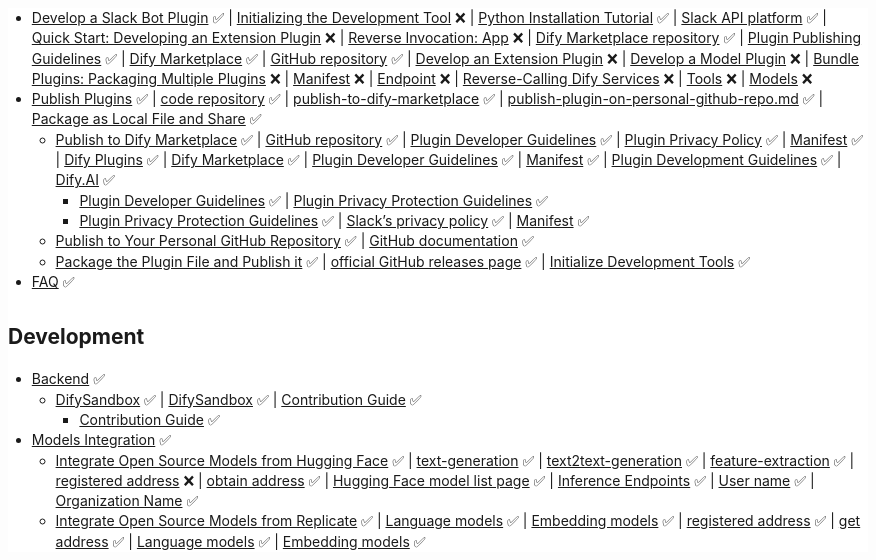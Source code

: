   * [Develop a Slack Bot Plugin](./plugins/best-practice/develop-a-slack-bot-plugin) ✅ | [Initializing the Development Tool](../tool-initialization) ❌ | [Python Installation Tutorial](https://pythontest.com/python/installing-python-3-11/) ✅ | [Slack API platform](https://api.slack.com/apps) ✅ | [Quick Start: Developing an Extension Plugin](../extension) ❌ | [Reverse Invocation: App](../../../api-documentation/fan-xiang-diao-yong-dify-fu-wu/app) ❌ | [Dify Marketplace repository](https://github.com/langgenius/dify-plugins) ✅ | [Plugin Publishing Guidelines](https://docs.dify.ai/zh-hans/plugins/publish-plugins/publish-to-dify-marketplace) ✅ | [Dify Marketplace](https://marketplace.dify.ai/) ✅ | [GitHub repository](https://github.com/langgenius/dify-plugins) ✅ | [Develop an Extension Plugin](../extension) ❌ | [Develop a Model Plugin](../model/) ❌ | [Bundle Plugins: Packaging Multiple Plugins](../bundle) ❌ | [Manifest](../../../api-documentation/manifest) ❌ | [Endpoint](../../../api-documentation/endpoint) ❌ | [Reverse-Calling Dify Services](../../../api-documentation/fan-xiang-diao-yong-dify-fu-wu/) ❌ | [Tools](../../../api-documentation/tool) ❌ | [Models](../../../api-documentation/model/) ❌
* [Publish Plugins](./plugins/publish-plugins/README) ✅ | [code repository](https://github.com/langgenius/dify-plugins) ✅ | [publish-to-dify-marketplace](publish-to-dify-marketplace/) ✅ | [publish-plugin-on-personal-github-repo.md](./publish-plugin-on-personal-github-repo) ✅ | [Package as Local File and Share](./package-plugin-file-and-publish) ✅
  * [Publish to Dify Marketplace](./plugins/publish-plugins/publish-to-dify-marketplace/README) ✅ | [GitHub repository](https://github.com/langgenius/dify-plugins) ✅ | [Plugin Developer Guidelines](./plugin-developer-guidelines) ✅ | [Plugin Privacy Policy](./plugin-privacy-protection-guidelines) ✅ | [Manifest](../../schema-definition/manifest) ✅ | [Dify Plugins](https://github.com/langgenius/dify-plugins) ✅ | [Dify Marketplace](https://marketplace.dify.ai/) ✅ | [Plugin Developer Guidelines](./plugin-developer-guidelines) ✅ | [Manifest](https://docs.dify.ai/plugins/schema-definition/manifest) ✅ | [Plugin Development Guidelines](./plugin-developer-guidelines) ✅ | [Dify.AI](https://dify.ai/) ✅
    * [Plugin Developer Guidelines](./plugins/publish-plugins/publish-to-dify-marketplace/plugin-developer-guidelines) ✅ | [Plugin Privacy Protection Guidelines](./plugin-developer-guidelines) ✅
    * [Plugin Privacy Protection Guidelines](./plugins/publish-plugins/publish-to-dify-marketplace/plugin-privacy-protection-guidelines) ✅ | [Slack’s privacy policy](https://slack.com/trust/privacy/privacy-policy) ✅ | [Manifest](https://docs.dify.ai/plugins/schema-definition/manifest) ✅
  * [Publish to Your Personal GitHub Repository](./plugins/publish-plugins/publish-plugin-on-personal-github-repo) ✅ | [GitHub documentation](https://docs.github.com/en/repositories/creating-and-managing-repositories/creating-a-new-repository) ✅
  * [Package the Plugin File and Publish it](./plugins/publish-plugins/package-plugin-file-and-publish) ✅ | [official GitHub releases page](https://github.com/langgenius/dify-plugin-daemon/releases) ✅ | [Initialize Development Tools](../quick-start/develop-plugins/initialize-development-tools) ✅
* [FAQ](./plugins/faq) ✅

## Development

* [Backend](./development/backend/README) ✅
  * [DifySandbox](./development/backend/sandbox/README) ✅ | [DifySandbox](https://github.com/langgenius/dify-sandbox) ✅ | [Contribution Guide](./contribution) ✅
    * [Contribution Guide](./development/backend/sandbox/contribution) ✅
* [Models Integration](./development/models-integration/README) ✅
  * [Integrate Open Source Models from Hugging Face](./development/models-integration/hugging-face) ✅ | [text-generation](https://huggingface.co/models?pipeline\_tag=text-generation\&sort=trending) ✅ | [text2text-generation](https://huggingface.co/models?pipeline\_tag=text2text-generation\&sort=trending) ✅ | [feature-extraction](https://huggingface.co/models?pipeline\_tag=feature-extraction\&sort=trending) ✅ | [registered address](https://huggingface.co/join) ❌ | [obtain address](https://huggingface.co/settings/tokens) ✅ | [Hugging Face model list page](https://huggingface.co/models?pipeline\_tag=text-generation\&sort=trending) ✅ | [Inference Endpoints](https://huggingface.co/docs/inference-endpoints/guides/access) ✅ | [User name](https://huggingface.co/settings/account) ✅ | [Organization Name](https://ui.endpoints.huggingface.co/) ✅
  * [Integrate Open Source Models from Replicate](./development/models-integration/replicate) ✅ | [Language models](https://replicate.com/collections/language-models) ✅ | [Embedding models](https://replicate.com/collections/embedding-models) ✅ | [registered address](https://replicate.com/signin?next=/docs) ✅ | [get address](https://replicate.com/signin?next=/docs) ✅ | [Language models](https://replicate.com/collections/language-models) ✅ | [Embedding models](https://replicate.com/collections/embedding-models) ✅